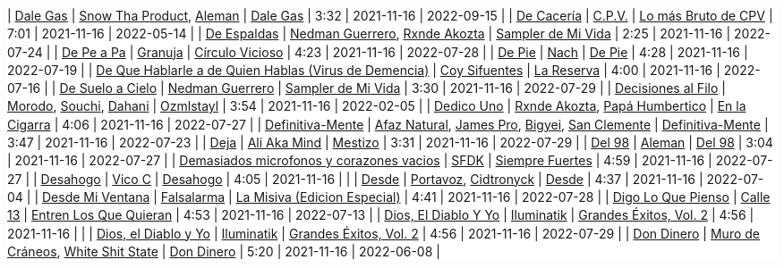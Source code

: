 | [Dale Gas](https://open.spotify.com/track/2f71lbjmfueEmrxPTHk11Z) | [Snow Tha Product](https://open.spotify.com/artist/3p3jPcp8b7WL9XYj4xlsWj), [Aleman](https://open.spotify.com/artist/4QFG9KrGWEbr6hNA58CAqE) | [Dale Gas](https://open.spotify.com/album/3IzttvD3sVv5xZOQWuxpl7) | 3:32 | 2021-11-16 | 2022-09-15 |
| [De Cacería](https://open.spotify.com/track/17hUQijIaFu6ig1jr8ISKa) | [C.P.V.](https://open.spotify.com/artist/4mrdGltrmXVqaHGl4UXw3k) | [Lo más Bruto de CPV](https://open.spotify.com/album/25KpsnD2mR5AZJjFGQ4TtG) | 7:01 | 2021-11-16 | 2022-05-14 |
| [De Espaldas](https://open.spotify.com/track/1oz7IUZomvArjLtbQnrCr0) | [Nedman Guerrero](https://open.spotify.com/artist/216EDkKlBGRZUxVVhUwDll), [Rxnde Akozta](https://open.spotify.com/artist/5YO3yQx97KLLE9zJYa4jaU) | [Sampler de Mi Vida](https://open.spotify.com/album/7pekToX4rAl7yzQ64LUNLV) | 2:25 | 2021-11-16 | 2022-07-24 |
| [De Pe a Pa](https://open.spotify.com/track/77ozYKcoGc9Cc6M9wRZH9d) | [Granuja](https://open.spotify.com/artist/5KBPxIED8ejHkvhs4KCzyS) | [Círculo Vicioso](https://open.spotify.com/album/31HSq8pOXZCts7GqWXTRU1) | 4:23 | 2021-11-16 | 2022-07-28 |
| [De Pie](https://open.spotify.com/track/5ZMaPmxqbpSrNtVAW9Y0ny) | [Nach](https://open.spotify.com/artist/66ArjpKRgw8vYBf9yhktto) | [De Pie](https://open.spotify.com/album/2TvpFp1QIvnAlPpejVMcVY) | 4:28 | 2021-11-16 | 2022-07-19 |
| [De Que Hablarle a de Quien Hablas \(Virus de Demencia\)](https://open.spotify.com/track/17OrVJbFh6VmmUpnrIA5SQ) | [Coy Sifuentes](https://open.spotify.com/artist/3xFeX3DSIXjXi4BU9syHLb) | [La Reserva](https://open.spotify.com/album/6PGJax5MWg2rPrx0YSxrKR) | 4:00 | 2021-11-16 | 2022-07-16 |
| [De Suelo a Cielo](https://open.spotify.com/track/1zX8gd08Ab8MBPKQPtAmSh) | [Nedman Guerrero](https://open.spotify.com/artist/216EDkKlBGRZUxVVhUwDll) | [Sampler de Mi Vida](https://open.spotify.com/album/7pekToX4rAl7yzQ64LUNLV) | 3:30 | 2021-11-16 | 2022-07-29 |
| [Decisiones al Filo](https://open.spotify.com/track/549sreOYk5t50KhIN27i1N) | [Morodo](https://open.spotify.com/artist/2OnH4HpywAxWkSOEsyjdjn), [Souchi](https://open.spotify.com/artist/21MQrtr5N5sHLPKK47awzG), [Dahani](https://open.spotify.com/artist/69CmKC6wHFltmcQHp7pPY9) | [Ozmlstayl](https://open.spotify.com/album/6rZzYYP7YaJcILlPQUltCc) | 3:54 | 2021-11-16 | 2022-02-05 |
| [Dedico Uno](https://open.spotify.com/track/0YniNQgPV7G0VaIGN6qAEA) | [Rxnde Akozta](https://open.spotify.com/artist/5YO3yQx97KLLE9zJYa4jaU), [Papá Humbertico](https://open.spotify.com/artist/1qSBKzHz5yTHfZkyTWKSmb) | [En la Cigarra](https://open.spotify.com/album/4hDmezMV4WvoRK6Ow5QfVa) | 4:06 | 2021-11-16 | 2022-07-27 |
| [Definitiva\-Mente](https://open.spotify.com/track/0w3oeTJ9Okh7Uica3f76ou) | [Afaz Natural](https://open.spotify.com/artist/6wcHZUQ0rNcvv35os6xUQA), [James Pro](https://open.spotify.com/artist/48EJlskgXoFhOttoYbf8r1), [Bigyei](https://open.spotify.com/artist/3hjLLcxKALd3aHgWvX47d1), [San Clemente](https://open.spotify.com/artist/6L14s6AHxtqHWuKtTdvqPP) | [Definitiva\-Mente](https://open.spotify.com/album/2Tz3RETg3NWFrU9znZE32F) | 3:47 | 2021-11-16 | 2022-07-23 |
| [Deja](https://open.spotify.com/track/4b5dovZ2HjVNAmaGjcAMc5) | [Ali Aka Mind](https://open.spotify.com/artist/5ZdWGWlHFXgo51ouiol6hl) | [Mestizo](https://open.spotify.com/album/35RmoUgXNXqTQLcLheH1TX) | 3:31 | 2021-11-16 | 2022-07-29 |
| [Del 98](https://open.spotify.com/track/6gjDsiDxh8yBtWRVFD9nih) | [Aleman](https://open.spotify.com/artist/4QFG9KrGWEbr6hNA58CAqE) | [Del 98](https://open.spotify.com/album/3s7tSEca5gc6eAzSNm0SwN) | 3:04 | 2021-11-16 | 2022-07-27 |
| [Demasiados microfonos y corazones vacios](https://open.spotify.com/track/3IRwc1wH2uHAg66tebA4EE) | [SFDK](https://open.spotify.com/artist/56n1NeXsTOOxjX3Z4lVMTJ) | [Siempre Fuertes](https://open.spotify.com/album/5BArGvubyHUOP0R2oJO9nb) | 4:59 | 2021-11-16 | 2022-07-27 |
| [Desahogo](https://open.spotify.com/track/2sG0DhUyomwiWk5gcMUV7Z) | [Vico C](https://open.spotify.com/artist/0GutRVONcyyBj1WduodFc6) | [Desahogo](https://open.spotify.com/album/5uENvCoFFohiR1bBF3IxrN) | 4:05 | 2021-11-16 |  |
| [Desde](https://open.spotify.com/track/5kwkIYnH4ObKsTeNQvZ0pT) | [Portavoz](https://open.spotify.com/artist/271TPCWy79Q4utmSP6uSQg), [Cidtronyck](https://open.spotify.com/artist/4CQCHM6ILHdfaJiIE4guaS) | [Desde](https://open.spotify.com/album/74UJbBZO5IuCRtwyWqoLzL) | 4:37 | 2021-11-16 | 2022-07-04 |
| [Desde Mi Ventana](https://open.spotify.com/track/5rvwFXqovvVLIX2ZwbMjoM) | [Falsalarma](https://open.spotify.com/artist/5vHV7UQFBAZzW0gNb3TaZr) | [La Misiva \(Edicion Especial\)](https://open.spotify.com/album/3QTlgekjKmbJhpDtHvK7Dv) | 4:41 | 2021-11-16 | 2022-07-28 |
| [Digo Lo Que Pienso](https://open.spotify.com/track/2ZR2Cox8oGFMdvPLiNKrJO) | [Calle 13](https://open.spotify.com/artist/0yNSzH5nZmHzeE2xn6Xshb) | [Entren Los Que Quieran](https://open.spotify.com/album/3yqcj5G3zkeXuWIx6cjQgx) | 4:53 | 2021-11-16 | 2022-07-13 |
| [Dios, El Diablo Y Yo](https://open.spotify.com/track/1oN8lrSSYirjd79ajvnYh7) | [Iluminatik](https://open.spotify.com/artist/0N6H5exnFMoW4yNQ3vDJ3Z) | [Grandes Éxitos, Vol\. 2](https://open.spotify.com/album/4eMRJj1sPqXwzAMmFexfzj) | 4:56 | 2021-11-16 |  |
| [Dios, el Diablo y Yo](https://open.spotify.com/track/5yqmKfNauxmMDrRpGgo4qa) | [Iluminatik](https://open.spotify.com/artist/0N6H5exnFMoW4yNQ3vDJ3Z) | [Grandes Éxitos, Vol\. 2](https://open.spotify.com/album/0MbyCMVuUQYUAJ4B1bLExm) | 4:56 | 2021-11-16 | 2022-07-29 |
| [Don Dinero](https://open.spotify.com/track/6Bcn8SR6msEEzmKcypdILt) | [Muro de Cráneos](https://open.spotify.com/artist/02DvUfztcmjLdCFRysedNb), [White Shit State](https://open.spotify.com/artist/7xxj65R3e17WXuZTU67HxR) | [Don Dinero](https://open.spotify.com/album/2HAdFxGDInClMDJMJWJLpP) | 5:20 | 2021-11-16 | 2022-06-08 |